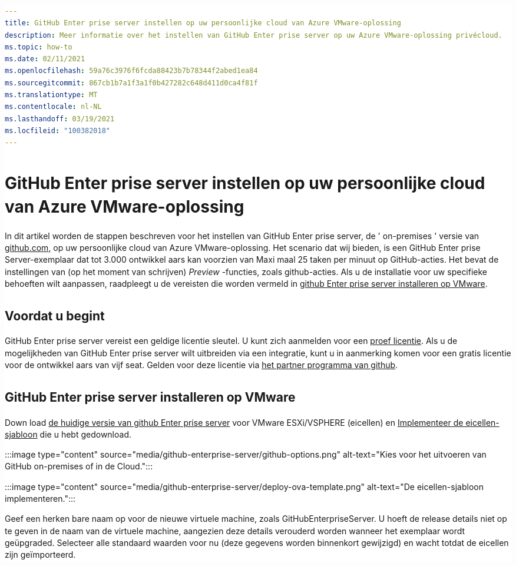```yaml
---
title: GitHub Enter prise server instellen op uw persoonlijke cloud van Azure VMware-oplossing
description: Meer informatie over het instellen van GitHub Enter prise server op uw Azure VMware-oplossing privécloud.
ms.topic: how-to
ms.date: 02/11/2021
ms.openlocfilehash: 59a76c3976f6fcda88423b7b78344f2abed1ea84
ms.sourcegitcommit: 867cb1b7a1f3a1f0b427282c648d411d0ca4f81f
ms.translationtype: MT
ms.contentlocale: nl-NL
ms.lasthandoff: 03/19/2021
ms.locfileid: "100382018"
---
```

# <a name="set-up-github-enterprise-server-on-your-azure-vmware-solution-private-cloud"></a>GitHub Enter prise server instellen op uw persoonlijke cloud van Azure VMware-oplossing

In dit artikel worden de stappen beschreven voor het instellen van GitHub Enter prise server, de ' on-premises ' versie van [github.com](https://github.com/), op uw persoonlijke cloud van Azure VMware-oplossing. Het scenario dat wij bieden, is een GitHub Enter prise Server-exemplaar dat tot 3.000 ontwikkel aars kan voorzien van Maxi maal 25 taken per minuut op GitHub-acties. Het bevat de instellingen van (op het moment van schrijven) *Preview* -functies, zoals github-acties. Als u de installatie voor uw specifieke behoeften wilt aanpassen, raadpleegt u de vereisten die worden vermeld in [github Enter prise server installeren op VMware](https://docs.github.com/en/enterprise/admin/installation/installing-github-enterprise-server-on-vmware#hardware-considerations).

## <a name="before-you-begin"></a>Voordat u begint

GitHub Enter prise server vereist een geldige licentie sleutel. U kunt zich aanmelden voor een [proef licentie](https://enterprise.github.com/trial). Als u de mogelijkheden van GitHub Enter prise server wilt uitbreiden via een integratie, kunt u in aanmerking komen voor een gratis licentie voor de ontwikkel aars van vijf seat. Gelden voor deze licentie via [het partner programma van github](https://partner.github.com/).

## <a name="installing-github-enterprise-server-on-vmware"></a>GitHub Enter prise server installeren op VMware

Down load [de huidige versie van github Enter prise server](https://enterprise.github.com/releases/2.19.0/download) voor VMware ESXi/VSPHERE (eicellen) en [Implementeer de eicellen-sjabloon](https://docs.vmware.com/en/VMware-vSphere/6.5/com.vmware.vsphere.vm_admin.doc/GUID-17BEDA21-43F6-41F4-8FB2-E01D275FE9B4.html) die u hebt gedownload.

:::image type="content" source="media/github-enterprise-server/github-options.png" alt-text="Kies voor het uitvoeren van GitHub on-premises of in de Cloud.":::  

:::image type="content" source="media/github-enterprise-server/deploy-ova-template.png" alt-text="De eicellen-sjabloon implementeren.":::  

Geef een herken bare naam op voor de nieuwe virtuele machine, zoals GitHubEnterpriseServer. U hoeft de release details niet op te geven in de naam van de virtuele machine, aangezien deze details verouderd worden wanneer het exemplaar wordt geüpgraded. Selecteer alle standaard waarden voor nu (deze gegevens worden binnenkort gewijzigd) en wacht totdat de eicellen zijn geïmporteerd.
